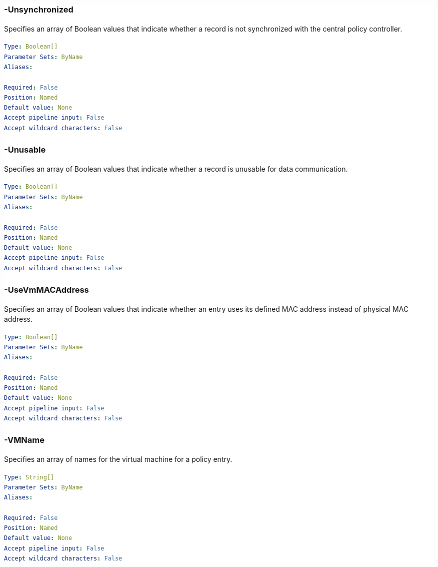 ### -Unsynchronized
Specifies an array of Boolean values that indicate whether a record is not synchronized with the central policy controller.

```yaml
Type: Boolean[]
Parameter Sets: ByName
Aliases:

Required: False
Position: Named
Default value: None
Accept pipeline input: False
Accept wildcard characters: False
```

### -Unusable
Specifies an array of Boolean values that indicate whether a record is unusable for data communication.

```yaml
Type: Boolean[]
Parameter Sets: ByName
Aliases:

Required: False
Position: Named
Default value: None
Accept pipeline input: False
Accept wildcard characters: False
```

### -UseVmMACAddress
Specifies an array of Boolean values that indicate whether an entry uses its defined MAC address instead of physical MAC address.

```yaml
Type: Boolean[]
Parameter Sets: ByName
Aliases:

Required: False
Position: Named
Default value: None
Accept pipeline input: False
Accept wildcard characters: False
```

### -VMName
Specifies an array of names for the virtual machine for a policy entry.

```yaml
Type: String[]
Parameter Sets: ByName
Aliases:

Required: False
Position: Named
Default value: None
Accept pipeline input: False
Accept wildcard characters: False
```
